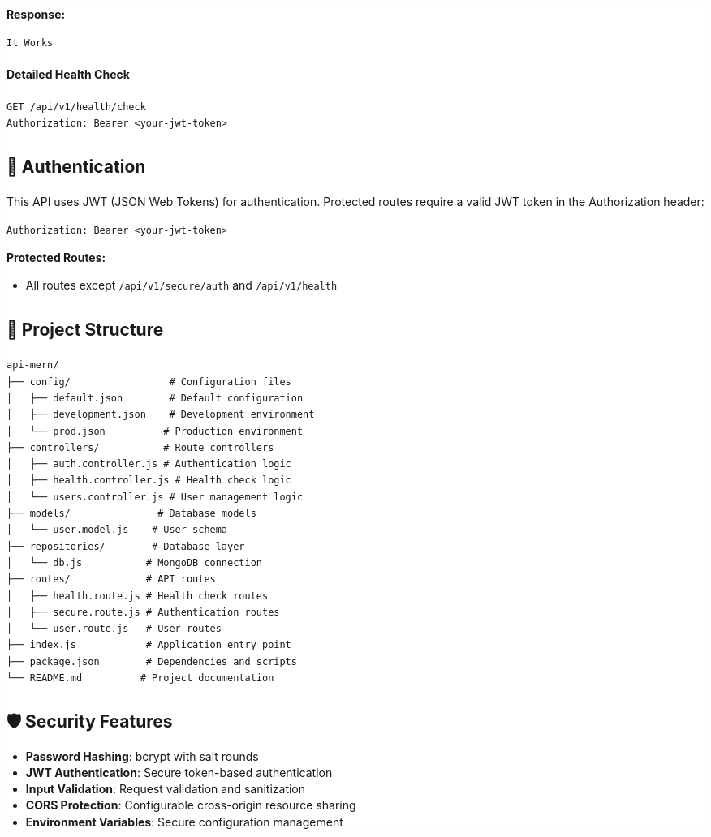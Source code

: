 **Response:**
```
It Works
```

#### Detailed Health Check
```http
GET /api/v1/health/check
Authorization: Bearer <your-jwt-token>
```

## 🔐 Authentication

This API uses JWT (JSON Web Tokens) for authentication. Protected routes require a valid JWT token in the Authorization header:

```http
Authorization: Bearer <your-jwt-token>
```

**Protected Routes:**
- All routes except `/api/v1/secure/auth` and `/api/v1/health`

## 📁 Project Structure

```
api-mern/
├── config/                 # Configuration files
│   ├── default.json        # Default configuration
│   ├── development.json    # Development environment
│   └── prod.json          # Production environment
├── controllers/           # Route controllers
│   ├── auth.controller.js # Authentication logic
│   ├── health.controller.js # Health check logic
│   └── users.controller.js # User management logic
├── models/               # Database models
│   └── user.model.js    # User schema
├── repositories/        # Database layer
│   └── db.js           # MongoDB connection
├── routes/             # API routes
│   ├── health.route.js # Health check routes
│   ├── secure.route.js # Authentication routes
│   └── user.route.js   # User routes
├── index.js            # Application entry point
├── package.json        # Dependencies and scripts
└── README.md          # Project documentation
```

## 🛡️ Security Features

- **Password Hashing**: bcrypt with salt rounds
- **JWT Authentication**: Secure token-based authentication
- **Input Validation**: Request validation and sanitization
- **CORS Protection**: Configurable cross-origin resource sharing
- **Environment Variables**: Secure configuration management
